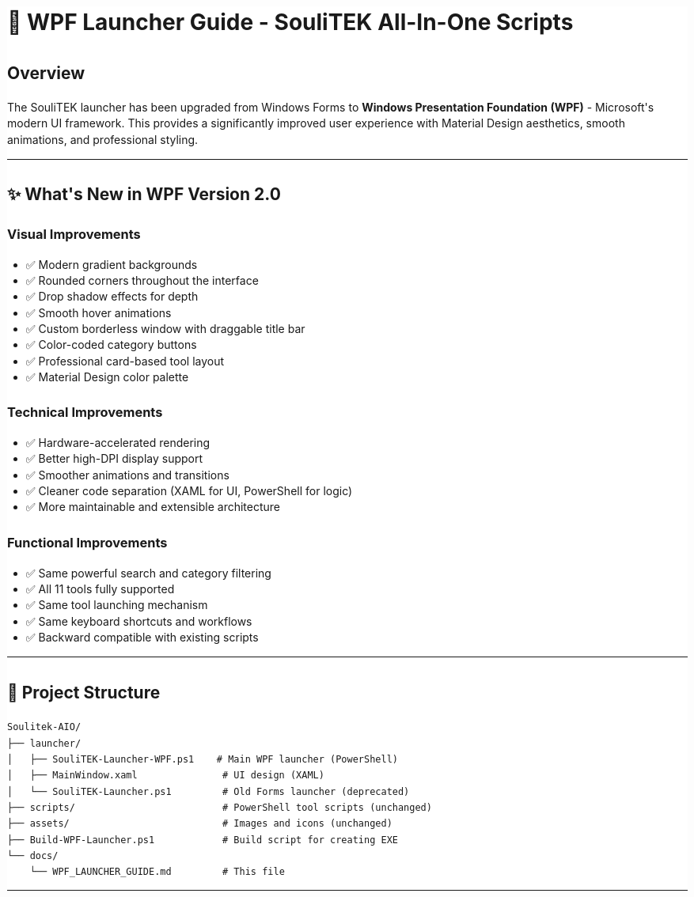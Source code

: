 # 🎨 WPF Launcher Guide - SouliTEK All-In-One Scripts

## Overview

The SouliTEK launcher has been upgraded from Windows Forms to **Windows Presentation Foundation (WPF)** - Microsoft's modern UI framework. This provides a significantly improved user experience with Material Design aesthetics, smooth animations, and professional styling.

---

## ✨ What's New in WPF Version 2.0

### **Visual Improvements**
- ✅ Modern gradient backgrounds
- ✅ Rounded corners throughout the interface
- ✅ Drop shadow effects for depth
- ✅ Smooth hover animations
- ✅ Custom borderless window with draggable title bar
- ✅ Color-coded category buttons
- ✅ Professional card-based tool layout
- ✅ Material Design color palette

### **Technical Improvements**
- ✅ Hardware-accelerated rendering
- ✅ Better high-DPI display support
- ✅ Smoother animations and transitions
- ✅ Cleaner code separation (XAML for UI, PowerShell for logic)
- ✅ More maintainable and extensible architecture

### **Functional Improvements**
- ✅ Same powerful search and category filtering
- ✅ All 11 tools fully supported
- ✅ Same tool launching mechanism
- ✅ Same keyboard shortcuts and workflows
- ✅ Backward compatible with existing scripts

---

## 📁 Project Structure

```
Soulitek-AIO/
├── launcher/
│   ├── SouliTEK-Launcher-WPF.ps1    # Main WPF launcher (PowerShell)
│   ├── MainWindow.xaml               # UI design (XAML)
│   └── SouliTEK-Launcher.ps1         # Old Forms launcher (deprecated)
├── scripts/                          # PowerShell tool scripts (unchanged)
├── assets/                           # Images and icons (unchanged)
├── Build-WPF-Launcher.ps1            # Build script for creating EXE
└── docs/
    └── WPF_LAUNCHER_GUIDE.md         # This file
```

---
